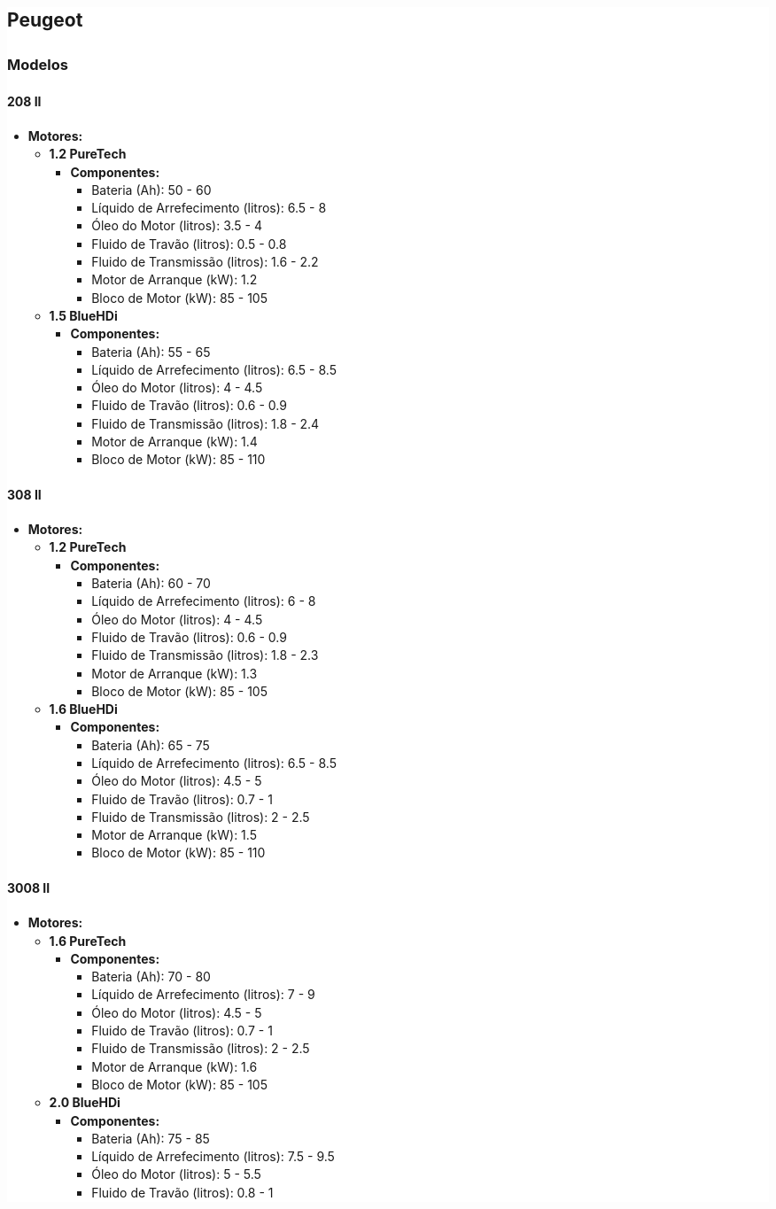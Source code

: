 
## Peugeot
### Modelos
#### 208 II
- **Motores:**
  - **1.2 PureTech**
    - **Componentes:**
      - Bateria (Ah): 50 - 60
      - Líquido de Arrefecimento (litros): 6.5 - 8
      - Óleo do Motor (litros): 3.5 - 4
      - Fluido de Travão (litros): 0.5 - 0.8
      - Fluido de Transmissão (litros): 1.6 - 2.2
      - Motor de Arranque (kW): 1.2
      - Bloco de Motor (kW): 85 - 105
  - **1.5 BlueHDi**
    - **Componentes:**
      - Bateria (Ah): 55 - 65
      - Líquido de Arrefecimento (litros): 6.5 - 8.5
      - Óleo do Motor (litros): 4 - 4.5
      - Fluido de Travão (litros): 0.6 - 0.9
      - Fluido de Transmissão (litros): 1.8 - 2.4
      - Motor de Arranque (kW): 1.4
      - Bloco de Motor (kW): 85 - 110

#### 308 II
- **Motores:**
  - **1.2 PureTech**
    - **Componentes:**
      - Bateria (Ah): 60 - 70
      - Líquido de Arrefecimento (litros): 6 - 8
      - Óleo do Motor (litros): 4 - 4.5
      - Fluido de Travão (litros): 0.6 - 0.9
      - Fluido de Transmissão (litros): 1.8 - 2.3
      - Motor de Arranque (kW): 1.3
      - Bloco de Motor (kW): 85 - 105
  - **1.6 BlueHDi**
    - **Componentes:**
      - Bateria (Ah): 65 - 75
      - Líquido de Arrefecimento (litros): 6.5 - 8.5
      - Óleo do Motor (litros): 4.5 - 5
      - Fluido de Travão (litros): 0.7 - 1
      - Fluido de Transmissão (litros): 2 - 2.5
      - Motor de Arranque (kW): 1.5
      - Bloco de Motor (kW): 85 - 110

#### 3008 II
- **Motores:**
  - **1.6 PureTech**
    - **Componentes:**
      - Bateria (Ah): 70 - 80
      - Líquido de Arrefecimento (litros): 7 - 9
      - Óleo do Motor (litros): 4.5 - 5
      - Fluido de Travão (litros): 0.7 - 1
      - Fluido de Transmissão (litros): 2 - 2.5
      - Motor de Arranque (kW): 1.6
      - Bloco de Motor (kW): 85 - 105
  - **2.0 BlueHDi**
    - **Componentes:**
      - Bateria (Ah): 75 - 85
      - Líquido de Arrefecimento (litros): 7.5 - 9.5
      - Óleo do Motor (litros): 5 - 5.5
      - Fluido de Travão (litros): 0.8 - 1